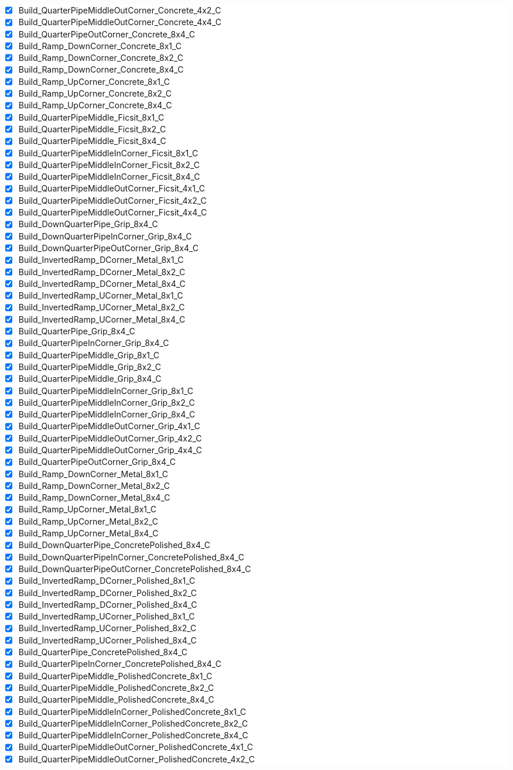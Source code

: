 -   [x] Build_QuarterPipeMiddleOutCorner_Concrete_4x2_C
-   [x] Build_QuarterPipeMiddleOutCorner_Concrete_4x4_C
-   [x] Build_QuarterPipeOutCorner_Concrete_8x4_C
-   [x] Build_Ramp_DownCorner_Concrete_8x1_C
-   [x] Build_Ramp_DownCorner_Concrete_8x2_C
-   [x] Build_Ramp_DownCorner_Concrete_8x4_C
-   [x] Build_Ramp_UpCorner_Concrete_8x1_C
-   [x] Build_Ramp_UpCorner_Concrete_8x2_C
-   [x] Build_Ramp_UpCorner_Concrete_8x4_C
-   [x] Build_QuarterPipeMiddle_Ficsit_8x1_C
-   [x] Build_QuarterPipeMiddle_Ficsit_8x2_C
-   [x] Build_QuarterPipeMiddle_Ficsit_8x4_C
-   [x] Build_QuarterPipeMiddleInCorner_Ficsit_8x1_C
-   [x] Build_QuarterPipeMiddleInCorner_Ficsit_8x2_C
-   [x] Build_QuarterPipeMiddleInCorner_Ficsit_8x4_C
-   [x] Build_QuarterPipeMiddleOutCorner_Ficsit_4x1_C
-   [x] Build_QuarterPipeMiddleOutCorner_Ficsit_4x2_C
-   [x] Build_QuarterPipeMiddleOutCorner_Ficsit_4x4_C
-   [x] Build_DownQuarterPipe_Grip_8x4_C
-   [x] Build_DownQuarterPipeInCorner_Grip_8x4_C
-   [x] Build_DownQuarterPipeOutCorner_Grip_8x4_C
-   [x] Build_InvertedRamp_DCorner_Metal_8x1_C
-   [x] Build_InvertedRamp_DCorner_Metal_8x2_C
-   [x] Build_InvertedRamp_DCorner_Metal_8x4_C
-   [x] Build_InvertedRamp_UCorner_Metal_8x1_C
-   [x] Build_InvertedRamp_UCorner_Metal_8x2_C
-   [x] Build_InvertedRamp_UCorner_Metal_8x4_C
-   [x] Build_QuarterPipe_Grip_8x4_C
-   [x] Build_QuarterPipeInCorner_Grip_8x4_C
-   [x] Build_QuarterPipeMiddle_Grip_8x1_C
-   [x] Build_QuarterPipeMiddle_Grip_8x2_C
-   [x] Build_QuarterPipeMiddle_Grip_8x4_C
-   [x] Build_QuarterPipeMiddleInCorner_Grip_8x1_C
-   [x] Build_QuarterPipeMiddleInCorner_Grip_8x2_C
-   [x] Build_QuarterPipeMiddleInCorner_Grip_8x4_C
-   [x] Build_QuarterPipeMiddleOutCorner_Grip_4x1_C
-   [x] Build_QuarterPipeMiddleOutCorner_Grip_4x2_C
-   [x] Build_QuarterPipeMiddleOutCorner_Grip_4x4_C
-   [x] Build_QuarterPipeOutCorner_Grip_8x4_C
-   [x] Build_Ramp_DownCorner_Metal_8x1_C
-   [x] Build_Ramp_DownCorner_Metal_8x2_C
-   [x] Build_Ramp_DownCorner_Metal_8x4_C
-   [x] Build_Ramp_UpCorner_Metal_8x1_C
-   [x] Build_Ramp_UpCorner_Metal_8x2_C
-   [x] Build_Ramp_UpCorner_Metal_8x4_C
-   [x] Build_DownQuarterPipe_ConcretePolished_8x4_C
-   [x] Build_DownQuarterPipeInCorner_ConcretePolished_8x4_C
-   [x] Build_DownQuarterPipeOutCorner_ConcretePolished_8x4_C
-   [x] Build_InvertedRamp_DCorner_Polished_8x1_C
-   [x] Build_InvertedRamp_DCorner_Polished_8x2_C
-   [x] Build_InvertedRamp_DCorner_Polished_8x4_C
-   [x] Build_InvertedRamp_UCorner_Polished_8x1_C
-   [x] Build_InvertedRamp_UCorner_Polished_8x2_C
-   [x] Build_InvertedRamp_UCorner_Polished_8x4_C
-   [x] Build_QuarterPipe_ConcretePolished_8x4_C
-   [x] Build_QuarterPipeInCorner_ConcretePolished_8x4_C
-   [x] Build_QuarterPipeMiddle_PolishedConcrete_8x1_C
-   [x] Build_QuarterPipeMiddle_PolishedConcrete_8x2_C
-   [x] Build_QuarterPipeMiddle_PolishedConcrete_8x4_C
-   [x] Build_QuarterPipeMiddleInCorner_PolishedConcrete_8x1_C
-   [x] Build_QuarterPipeMiddleInCorner_PolishedConcrete_8x2_C
-   [x] Build_QuarterPipeMiddleInCorner_PolishedConcrete_8x4_C
-   [x] Build_QuarterPipeMiddleOutCorner_PolishedConcrete_4x1_C
-   [x] Build_QuarterPipeMiddleOutCorner_PolishedConcrete_4x2_C